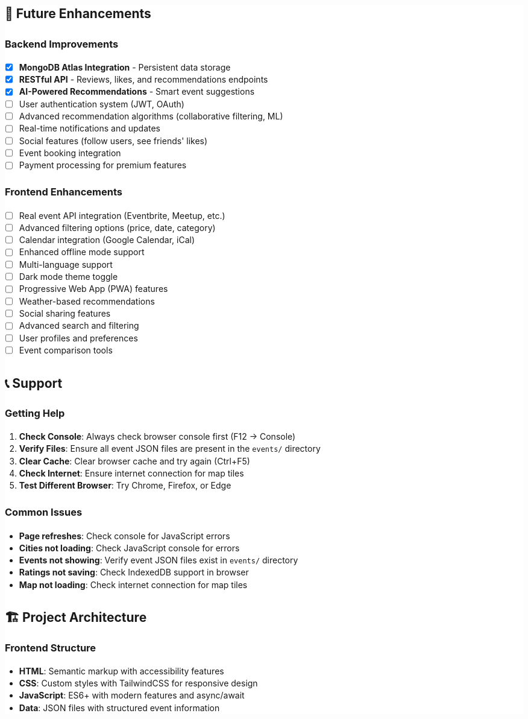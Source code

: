 ## 🔮 **Future Enhancements**

### Backend Improvements
- [x] **MongoDB Atlas Integration** - Persistent data storage
- [x] **RESTful API** - Reviews, likes, and recommendations endpoints
- [x] **AI-Powered Recommendations** - Smart event suggestions
- [ ] User authentication system (JWT, OAuth)
- [ ] Advanced recommendation algorithms (collaborative filtering, ML)
- [ ] Real-time notifications and updates
- [ ] Social features (follow users, see friends' likes)
- [ ] Event booking integration
- [ ] Payment processing for premium features

### Frontend Enhancements
- [ ] Real event API integration (Eventbrite, Meetup, etc.)
- [ ] Advanced filtering options (price, date, category)
- [ ] Calendar integration (Google Calendar, iCal)
- [ ] Enhanced offline mode support
- [ ] Multi-language support
- [ ] Dark mode theme toggle
- [ ] Progressive Web App (PWA) features
- [ ] Weather-based recommendations
- [ ] Social sharing features
- [ ] Advanced search and filtering
- [ ] User profiles and preferences
- [ ] Event comparison tools

## 📞 **Support**

### **Getting Help**
1. **Check Console**: Always check browser console first (F12 → Console)
2. **Verify Files**: Ensure all event JSON files are present in the `events/` directory
3. **Clear Cache**: Clear browser cache and try again (Ctrl+F5)
4. **Check Internet**: Ensure internet connection for map tiles
5. **Test Different Browser**: Try Chrome, Firefox, or Edge

### **Common Issues**
- **Page refreshes**: Check console for JavaScript errors
- **Cities not loading**: Check JavaScript console for errors
- **Events not showing**: Verify event JSON files exist in `events/` directory
- **Ratings not saving**: Check IndexedDB support in browser
- **Map not loading**: Check internet connection for map tiles

## 🏗️ **Project Architecture**

### **Frontend Structure**
- **HTML**: Semantic markup with accessibility features
- **CSS**: Custom styles with TailwindCSS for responsive design
- **JavaScript**: ES6+ with modern features and async/await
- **Data**: JSON files with structured event information
